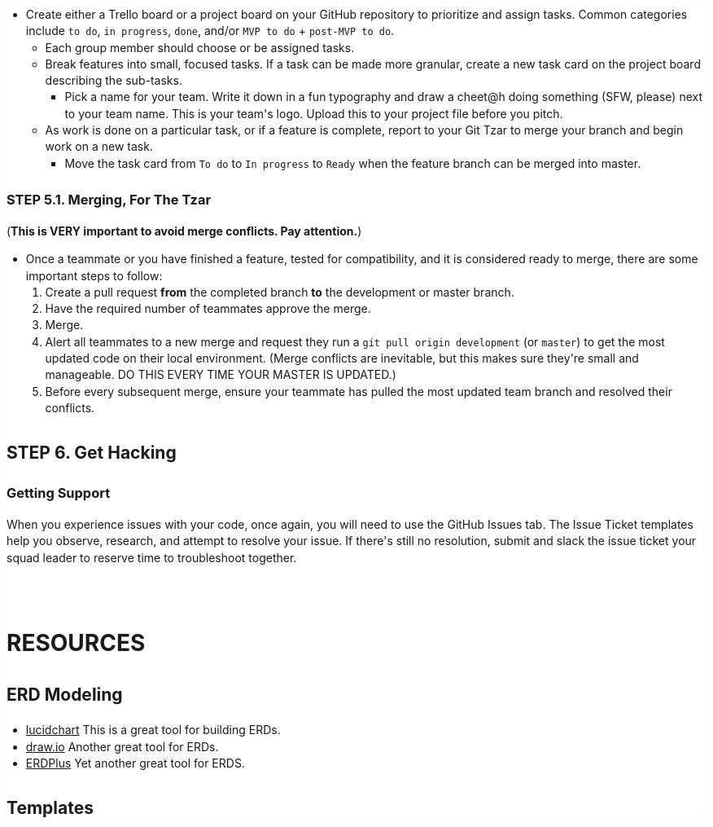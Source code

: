 - Create either a Trello board or a project board on your GitHub repository to prioritize and assign tasks. Common categories include `to do`, `in progress`, `done`, and/or `MVP to do` + `post-MVP to do`.
  - Each group member should choose or be assigned tasks.
  - Break features into small, focused tasks. If a task can be made more granular, create a new task card on the project board describing the sub-tasks.
    - Pick a name for your team. Write it down in a fun typography and draw a cheet@h doing something (SFW, please) next to your team name. This is your team's logo. Upload this to your project file before you pitch.
  - As work is done on a particular task, or if a feature is complete, report to your Git Tzar to merge your branch and begin work on a new task.
    - Move the task card from `To do` to `In progress` to `Ready` when the feature branch can be merged into master.

### STEP 5.1. Merging, For The Tzar

(**This is VERY important to avoid merge conflicts. Pay attention.**)

- Once a teammate or you have finished a feature, tested for compatibility, and it is considered ready to merge, there are some important steps to follow:
  1. Create a pull request **from** the completed branch **to** the development or master branch.
  2. Have the required number of teammates approve the merge.
  3. Merge.
  4. Alert all teammates to a new merge and request they run a `git pull origin development` (or `master`) to get the most updated code on their local environment. (Merge conflicts are inevitable, but this makes sure they're small and manageable. DO THIS EVERY TIME YOUR MASTER IS UPDATED.)
  5. Before every subsequent merge, ensure your teammate has pulled the most updated team branch and resolved their conflicts.

## STEP 6. Get Hacking



### Getting Support

When you experience issues with your code, once again, you will need to use the GitHub Issues tab. The Issue Ticket templates help you observe, research, and attempt to resolve your issue. If there's still no resolution, submit and slack the issue ticket your squad leader to reserve time to troubleshoot together.

<br>

# RESOURCES

## ERD Modeling

- [lucidchart](https://www.lucidchart.com/) This is a great tool for building ERDs.
- [draw.io](https://www.draw.io/) Another great tool for ERDs.
- [ERDPlus](https://erdplus.com/) Yet another great tool for ERDS.

## Templates
